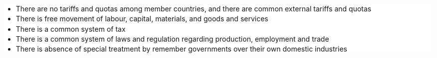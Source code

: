 - There are no tariffs and quotas among member countries, and there are common external tariffs and quotas
- There is free movement of labour, capital, materials, and goods and services
- There is a common system of tax
- There is a common system of laws and regulation regarding production, employment and trade
- There is  absence of special treatment by remember governments over their own domestic industries